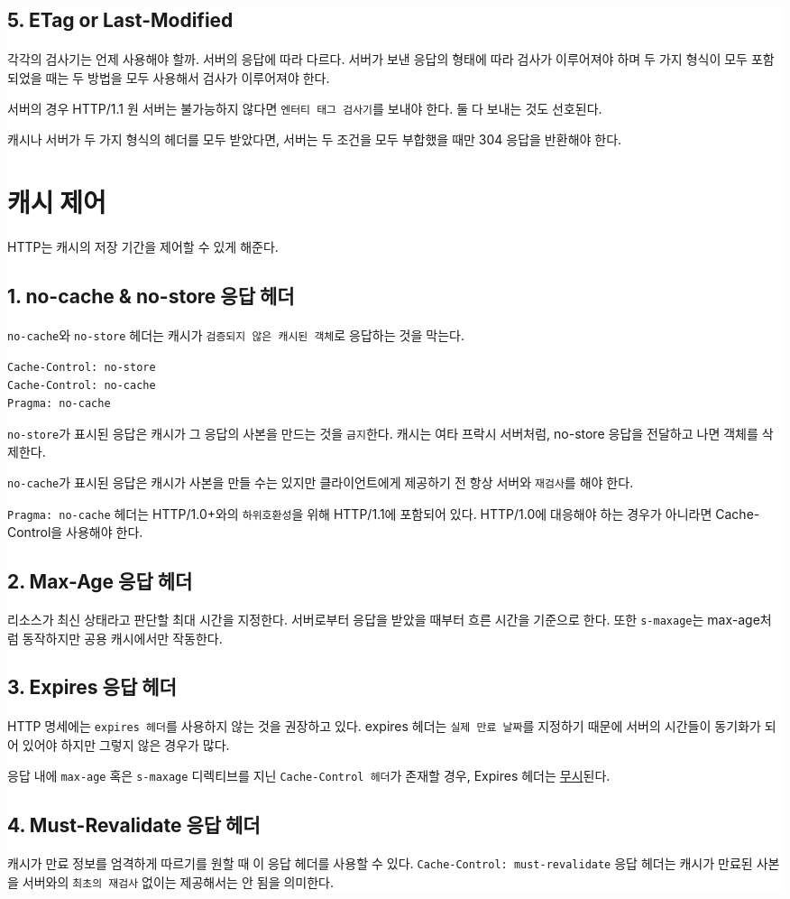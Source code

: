 
## 5. ETag or Last-Modified

각각의 검사기는 언제 사용해야 할까. 서버의 응답에 따라 다르다. 서버가 보낸 응답의 형태에 따라 검사가 이루어져야 하며 두 가지 형식이 모두 포함되었을 때는 두 방법을 모두 사용해서 검사가 이루어져야 한다.

서버의 경우 HTTP/1.1 원 서버는 불가능하지 않다면 `엔터티 태그 검사기`를 보내야 한다. 둘 다 보내는 것도 선호된다.

캐시나 서버가 두 가지 형식의 헤더를 모두 받았다면, 서버는 두 조건을 모두 부합했을 때만 304 응답을 반환해야 한다.



# 캐시 제어

HTTP는 캐시의 저장 기간을 제어할 수 있게 해준다.



## 1. no-cache & no-store 응답 헤더

`no-cache`와 `no-store` 헤더는 캐시가 `검증되지 않은 캐시된 객체`로 응답하는 것을 막는다.

```http
Cache-Control: no-store
Cache-Control: no-cache
Pragma: no-cache
```

`no-store`가 표시된 응답은 캐시가 그 응답의 사본을 만드는 것을 `금지`한다. 캐시는 여타 프락시 서버처럼, no-store 응답을 전달하고 나면 객체를 삭제한다.

`no-cache`가 표시된 응답은 캐시가 사본을 만들 수는 있지만 클라이언트에게 제공하기 전 항상 서버와 `재검사`를 해야 한다.

`Pragma: no-cache` 헤더는 HTTP/1.0+와의 `하위호환성`을 위해 HTTP/1.1에 포함되어 있다. HTTP/1.0에 대응해야 하는 경우가 아니라면 Cache-Control을 사용해야 한다.



## 2. Max-Age 응답 헤더

리소스가 최신 상태라고 판단할 최대 시간을 지정한다. 서버로부터 응답을 받았을 때부터 흐른 시간을 기준으로 한다. 또한 `s-maxage`는 max-age처럼 동작하지만 공용 캐시에서만 작동한다.



## 3. Expires 응답 헤더

HTTP 명세에는 `expires 헤더`를 사용하지 않는 것을 권장하고 있다. expires 헤더는 `실제 만료 날짜`를 지정하기 때문에 서버의 시간들이 동기화가 되어 있어야 하지만 그렇지 않은 경우가 많다.

응답 내에 `max-age` 혹은 `s-maxage` 디렉티브를 지닌 `Cache-Control 헤더`가 존재할 경우, Expires 헤더는 [무시](https://developer.mozilla.org/ko/docs/Web/HTTP/Headers/Expires)된다.



## 4. Must-Revalidate 응답 헤더

캐시가 만료 정보를 엄격하게 따르기를 원할 때 이 응답 헤더를 사용할 수 있다. `Cache-Control: must-revalidate` 응답 헤더는 캐시가 만료된 사본을 서버와의 `최초의 재검사` 없이는 제공해서는 안 됨을 의미한다.
